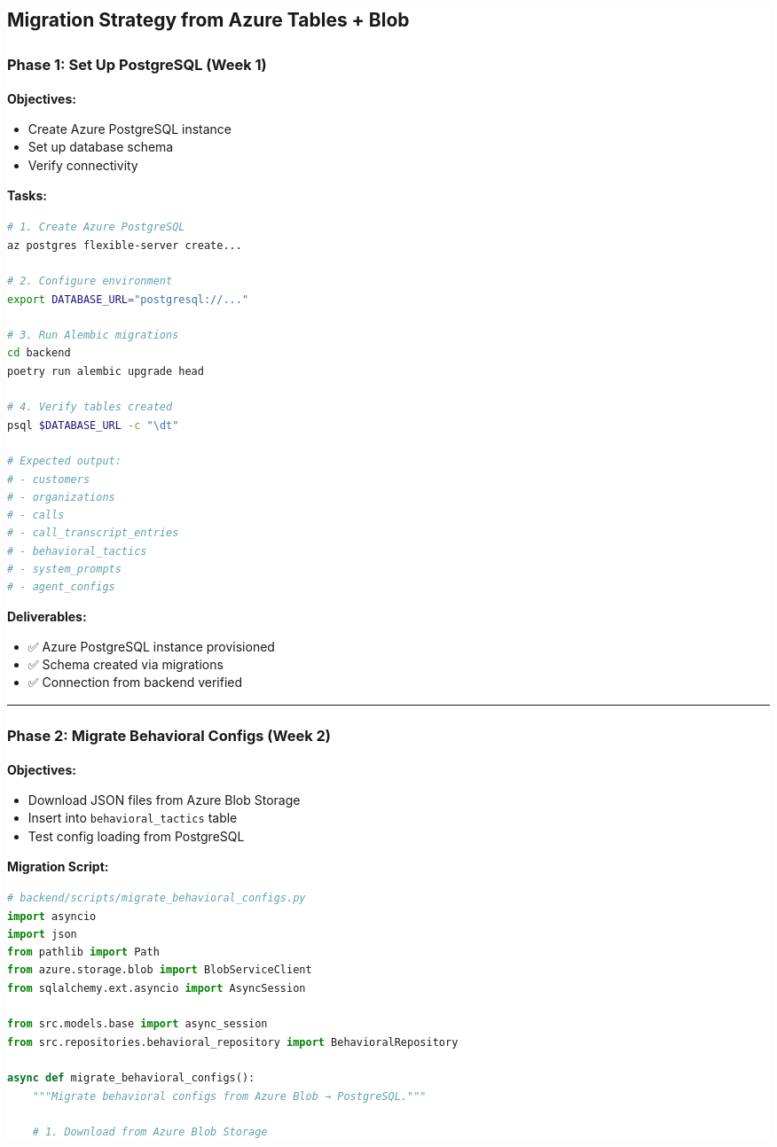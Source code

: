 
## Migration Strategy from Azure Tables + Blob

### Phase 1: Set Up PostgreSQL (Week 1)

**Objectives:**
- Create Azure PostgreSQL instance
- Set up database schema
- Verify connectivity

**Tasks:**
```bash
# 1. Create Azure PostgreSQL
az postgres flexible-server create...

# 2. Configure environment
export DATABASE_URL="postgresql://..."

# 3. Run Alembic migrations
cd backend
poetry run alembic upgrade head

# 4. Verify tables created
psql $DATABASE_URL -c "\dt"

# Expected output:
# - customers
# - organizations
# - calls
# - call_transcript_entries
# - behavioral_tactics
# - system_prompts
# - agent_configs
```

**Deliverables:**
- ✅ Azure PostgreSQL instance provisioned
- ✅ Schema created via migrations
- ✅ Connection from backend verified

---

### Phase 2: Migrate Behavioral Configs (Week 2)

**Objectives:**
- Download JSON files from Azure Blob Storage
- Insert into `behavioral_tactics` table
- Test config loading from PostgreSQL

**Migration Script:**
```python
# backend/scripts/migrate_behavioral_configs.py
import asyncio
import json
from pathlib import Path
from azure.storage.blob import BlobServiceClient
from sqlalchemy.ext.asyncio import AsyncSession

from src.models.base import async_session
from src.repositories.behavioral_repository import BehavioralRepository

async def migrate_behavioral_configs():
    """Migrate behavioral configs from Azure Blob → PostgreSQL."""

    # 1. Download from Azure Blob Storage
```
